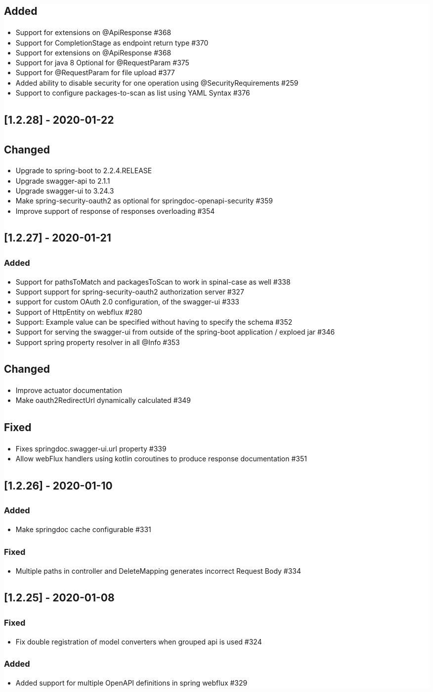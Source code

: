 ## Added
- Support for extensions on @ApiResponse #368
- Support for CompletionStage as endpoint return type #370
- Support for extensions on @ApiResponse #368
- Support for java 8 Optional for  @RequestParam #375
- Support for @RequestParam for file upload #377
- Added ability to disable security for one operation using  @SecurityRequirements #259
- Support to configure packages-to-scan as list using YAML Syntax #376

## [1.2.28] - 2020-01-22
## Changed
- Upgrade to spring-boot to 2.2.4.RELEASE
- Upgrade swagger-api to 2.1.1
- Upgrade swagger-ui to 3.24.3
- Make spring-security-oauth2 as optional for springdoc-openapi-security #359
- Improve support of response of responses overloading #354

## [1.2.27] - 2020-01-21
### Added
- Support for pathsToMatch and packagesToScan to work in spinal-case as well #338
- Support support for spring-security-oauth2 authorization server #327
- support for custom OAuth 2.0 configuration, of the swagger-ui #333
- Support of HttpEntity on webflux #280
- Support: Example value can be specified without having to specify the schema #352
- Support for serving the swagger-ui from outside of the spring-boot application / exploed jar #346
- Support spring property resolver in all @Info #353
## Changed
- Improve actuator documentation
- Make oauth2RedirectUrl dynamically calculated #349
## Fixed
- Fixes springdoc.swagger-ui.url property #339
- Allow webFlux handlers using kotlin coroutines to produce response documentation #351

## [1.2.26] - 2020-01-10
### Added
- Make springdoc cache configurable #331
### Fixed
- Multiple paths in controller and DeleteMapping generates incorrect Request Body #334

## [1.2.25] - 2020-01-08
### Fixed
- Fix double registration of model converters when grouped api is used #324
### Added
- Added support for multiple OpenAPI definitions in spring webflux #329
